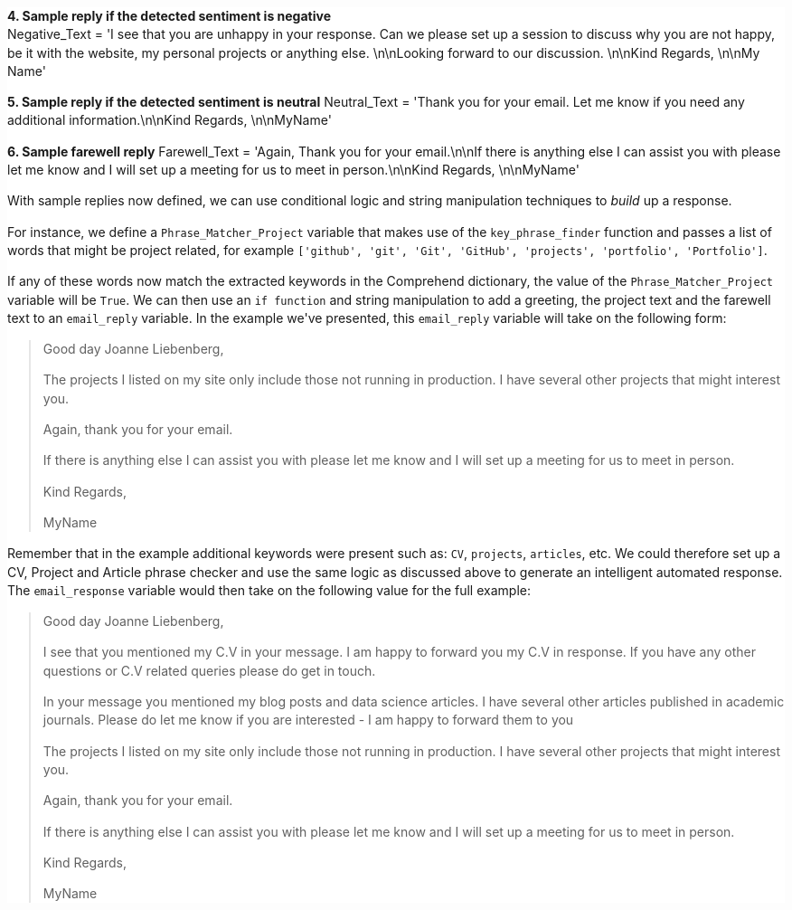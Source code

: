 **4. Sample reply if the detected sentiment is negative**  
    Negative_Text = 'I see that you are unhappy in your response. Can we please set up a session to discuss why you are not happy, be it with the website, my personal projects or anything else. \n\nLooking forward to our discussion. \n\nKind Regards, \n\nMy Name'
 
**5. Sample reply if the detected sentiment is neutral** 
    Neutral_Text = 'Thank you for your email. Let me know if you need any additional information.\n\nKind Regards, \n\nMyName'
    
**6. Sample farewell reply** 
    Farewell_Text = 'Again, Thank you for your email.\n\nIf there is anything else I can assist you with please let me know and I will set up a meeting for us to meet in person.\n\nKind Regards, \n\nMyName'
    
    
With sample replies now defined, we can use conditional logic and string manipulation techniques to *build* up a response.

For instance, we define a `Phrase_Matcher_Project` variable that makes use of the `key_phrase_finder` function and passes a list of words that might be project related, for example `['github', 'git', 'Git', 'GitHub', 'projects', 'portfolio', 'Portfolio']`. 

If any of these words now match the extracted keywords in the Comprehend dictionary, the value of the `Phrase_Matcher_Project` variable will be `True`. We can then use an `if function` and string manipulation to add a greeting, the project text and the farewell text to an `email_reply` variable. In the example we've presented, this `email_reply` variable will take on the following form:

> Good day Joanne Liebenberg,
>
> The projects I listed on my site only include those not running in production. I have several other projects that might interest you.
> 
> Again, thank you for your email.
>
> If there is anything else I can assist you with please let me know and I will set up a meeting for us to meet in person.
>
> Kind Regards, 
>
> MyName

Remember that in the example additional keywords were present such as: `CV`, `projects`, `articles`, etc. We could therefore set up a CV, Project and Article phrase checker and use the same logic as discussed above to generate an intelligent automated response. The `email_response` variable would then take on the following value for the full example:

> Good day Joanne Liebenberg,
> 
> I see that you mentioned my C.V in your message. I am happy to forward you my C.V in response. If you have any other questions or C.V related queries please do get in touch. 
> 
> In your message you mentioned my blog posts and data science articles. I have several other articles published in academic journals. Please do let me know if you are interested - I am happy to forward them to you
> 
> The projects I listed on my site only include those not running in production. I have several other projects that might interest you.
> 
> Again, thank you for your email.
>
> If there is anything else I can assist you with please let me know and I will set up a meeting for us to meet in person.
>
> Kind Regards, 
>
> MyName
   
